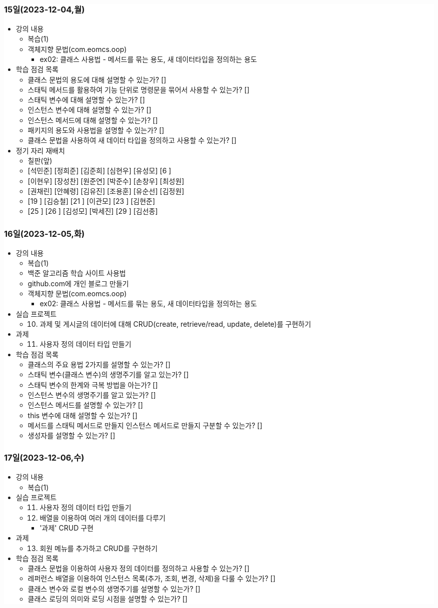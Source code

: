 ### 15일(2023-12-04,월)

- 강의 내용
  - 복습(1)
  - 객체지향 문법(com.eomcs.oop)
    - ex02: 클래스 사용법 - 메서드를 묶는 용도, 새 데이터타입을 정의하는 용도 
- 학습 점검 목록
  - 클래스 문법의 용도에 대해 설명할 수 있는가? []
  - 스태틱 메서드를 활용하여 기능 단위로 명령문을 묶어서 사용할 수 있는가? []
  - 스태틱 변수에 대해 설명할 수 있는가? []
  - 인스턴스 변수에 대해 설명할 수 있는가? []
  - 인스턴스 메서드에 대해 설명할 수 있는가? []
  - 패키지의 용도와 사용법을 설명할 수 있는가? []
  - 클래스 문법을 사용하여 새 데이터 타입을 정의하고 사용할 수 있는가? []
- 정기 자리 재배치
  - 칠판(앞)
  - [석민준] [정희준] [김준희]   [심현우] [유성모] [6     ]
  - [이현우] [장성찬] [원준연]   [박준수] [손창우] [최성원]
  - [권채린] [안혜령] [김유진]   [조용훈] [유순선] [김정원]
  - [19    ] [김승철] [21    ]   [이관모] [23    ] [김현준]
  - [25    ] [26    ] [김성모]   [박세진] [29    ] [김선종]

### 16일(2023-12-05,화)

- 강의 내용
  - 복습(1)
  - 백준 알고리즘 학습 사이트 사용법
  - github.com에 개인 블로그 만들기
  - 객체지향 문법(com.eomcs.oop)
    - ex02: 클래스 사용법 - 메서드를 묶는 용도, 새 데이터타입을 정의하는 용도 
- 실습 프로젝트
  - 10. 과제 및 게시글의 데이터에 대해 CRUD(create, retrieve/read, update, delete)를 구현하기
- 과제
  - 11. 사용자 정의 데이터 타입 만들기
- 학습 점검 목록
  - 클래스의 주요 용법 2가지를 설명할 수 있는가? []
  - 스태틱 변수(클래스 변수)의 생명주기를 알고 있는가? []
  - 스태틱 변수의 한계와 극복 방법을 아는가? []
  - 인스턴스 변수의 생명주기를 알고 있는가? []
  - 인스턴스 메서드를 설명할 수 있는가? []
  - this 변수에 대해 설명할 수 있는가? []
  - 메서드를 스태틱 메서드로 만들지 인스턴스 메서드로 만들지 구분할 수 있는가? []
  - 생성자를 설명할 수 있는가? []

### 17일(2023-12-06,수)

- 강의 내용
  - 복습(1)
- 실습 프로젝트
  - 11. 사용자 정의 데이터 타입 만들기
  - 12. 배열을 이용하여 여러 개의 데이터를 다루기
    - '과제' CRUD 구현
- 과제
  - 13. 회원 메뉴를 추가하고 CRUD를 구현하기
- 학습 점검 목록
  - 클래스 문법을 이용하여 사용자 정의 데이터를 정의하고 사용할 수 있는가? []
  - 레퍼런스 배열을 이용하여 인스턴스 목록(추가, 조회, 변경, 삭제)을 다룰 수 있는가? []
  - 클래스 변수와 로컬 변수의 생명주기를 설명할 수 있는가? []
  - 클래스 로딩의 의미와 로딩 시점을 설명할 수 있는가? []
